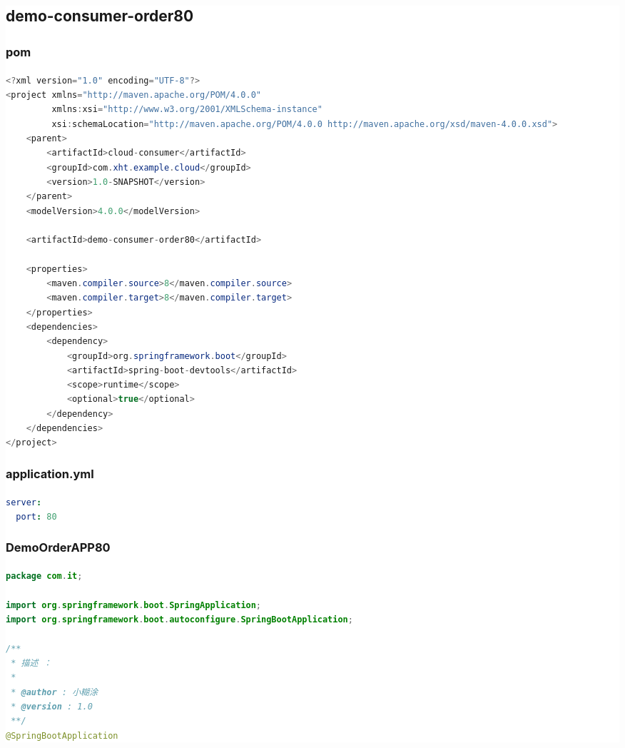 

## demo-consumer-order80



### pom



```java
<?xml version="1.0" encoding="UTF-8"?>
<project xmlns="http://maven.apache.org/POM/4.0.0"
         xmlns:xsi="http://www.w3.org/2001/XMLSchema-instance"
         xsi:schemaLocation="http://maven.apache.org/POM/4.0.0 http://maven.apache.org/xsd/maven-4.0.0.xsd">
    <parent>
        <artifactId>cloud-consumer</artifactId>
        <groupId>com.xht.example.cloud</groupId>
        <version>1.0-SNAPSHOT</version>
    </parent>
    <modelVersion>4.0.0</modelVersion>

    <artifactId>demo-consumer-order80</artifactId>

    <properties>
        <maven.compiler.source>8</maven.compiler.source>
        <maven.compiler.target>8</maven.compiler.target>
    </properties>
    <dependencies>
        <dependency>
            <groupId>org.springframework.boot</groupId>
            <artifactId>spring-boot-devtools</artifactId>
            <scope>runtime</scope>
            <optional>true</optional>
        </dependency>
    </dependencies>
</project>
```



### application.yml



```yaml
server:
  port: 80
```



### DemoOrderAPP80



```java
package com.it;

import org.springframework.boot.SpringApplication;
import org.springframework.boot.autoconfigure.SpringBootApplication;

/**
 * 描述 ：
 *
 * @author : 小糊涂
 * @version : 1.0
 **/
@SpringBootApplication
```